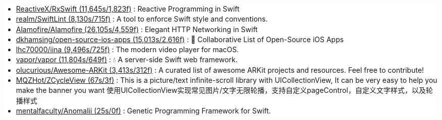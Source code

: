 * [ReactiveX/RxSwift (11,645s/1,823f)](https://github.com/ReactiveX/RxSwift) : Reactive Programming in Swift
* [realm/SwiftLint (8,130s/715f)](https://github.com/realm/SwiftLint) : A tool to enforce Swift style and conventions.
* [Alamofire/Alamofire (26,105s/4,559f)](https://github.com/Alamofire/Alamofire) : Elegant HTTP Networking in Swift
* [dkhamsing/open-source-ios-apps (15,013s/2,616f)](https://github.com/dkhamsing/open-source-ios-apps) : 📱 Collaborative List of Open-Source iOS Apps
* [lhc70000/iina (9,496s/725f)](https://github.com/lhc70000/iina) : The modern video player for macOS.
* [vapor/vapor (11,804s/649f)](https://github.com/vapor/vapor) : 💧 A server-side Swift web framework.
* [olucurious/Awesome-ARKit (3,413s/312f)](https://github.com/olucurious/Awesome-ARKit) : A curated list of awesome ARKit projects and resources. Feel free to contribute!
* [MQZHot/ZCycleView (67s/3f)](https://github.com/MQZHot/ZCycleView) : This is a picture/text infinite-scroll library with UICollectionView, It can be very easy to help you make the banner you want 使用UICollectionView实现常见图片/文字无限轮播，支持自定义pageControl，自定义文字样式，以及轮播样式
* [mentalfaculty/Anomalii (25s/0f)](https://github.com/mentalfaculty/Anomalii) : Genetic Programming Framework for Swift.
